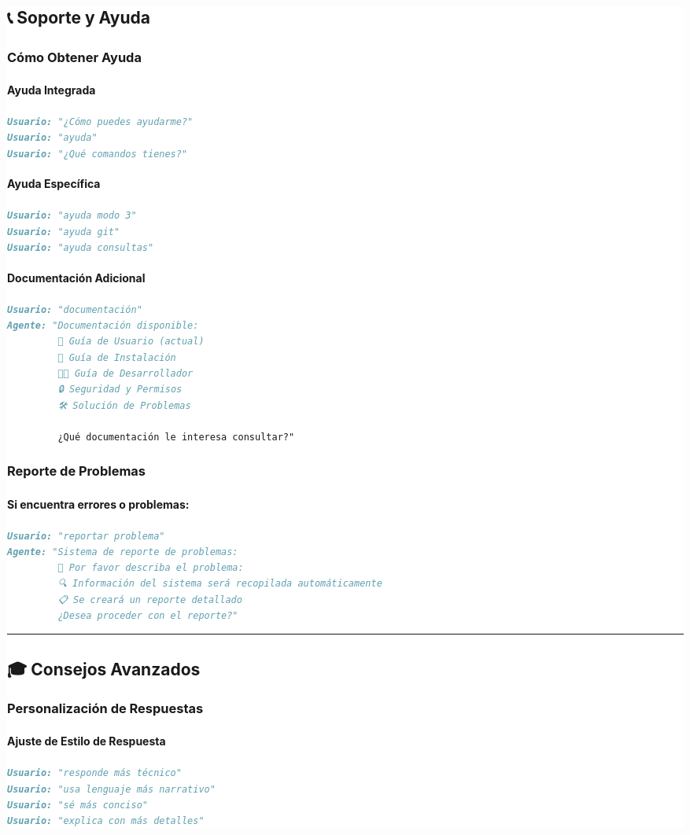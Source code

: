 ## 📞 Soporte y Ayuda

### Cómo Obtener Ayuda

#### Ayuda Integrada
```markdown
Usuario: "¿Cómo puedes ayudarme?"
Usuario: "ayuda"
Usuario: "¿Qué comandos tienes?"
```

#### Ayuda Específica
```markdown
Usuario: "ayuda modo 3"
Usuario: "ayuda git"
Usuario: "ayuda consultas"
```

#### Documentación Adicional
```markdown
Usuario: "documentación"
Agente: "Documentación disponible:
         📖 Guía de Usuario (actual)
         🔧 Guía de Instalación
         👨‍💻 Guía de Desarrollador
         🔒 Seguridad y Permisos
         🛠️ Solución de Problemas

         ¿Qué documentación le interesa consultar?"
```

### Reporte de Problemas

#### Si encuentra errores o problemas:
```markdown
Usuario: "reportar problema"
Agente: "Sistema de reporte de problemas:
         📝 Por favor describa el problema:
         🔍 Información del sistema será recopilada automáticamente
         📋 Se creará un reporte detallado
         ¿Desea proceder con el reporte?"
```

---

## 🎓 Consejos Avanzados

### Personalización de Respuestas

#### Ajuste de Estilo de Respuesta
```markdown
Usuario: "responde más técnico"
Usuario: "usa lenguaje más narrativo"
Usuario: "sé más conciso"
Usuario: "explica con más detalles"
```
